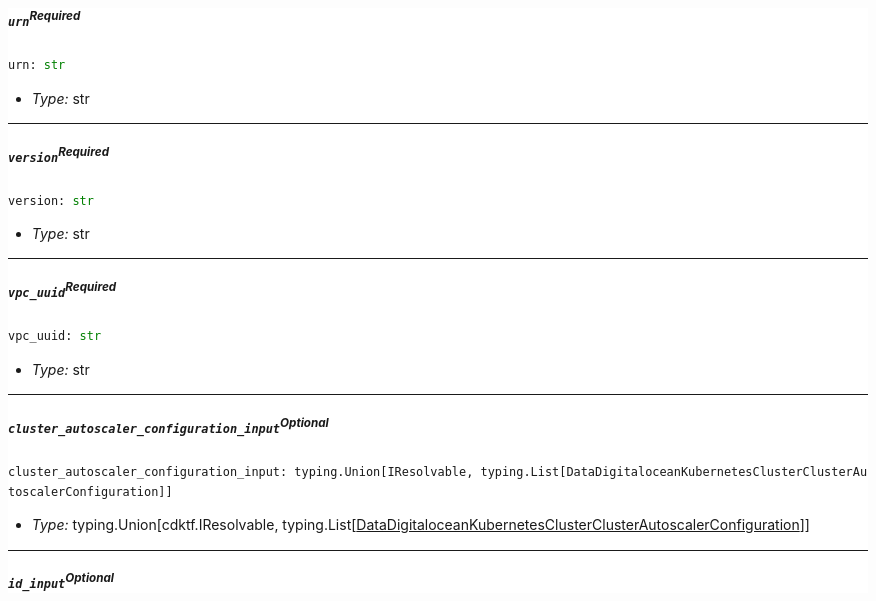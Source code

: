 
##### `urn`<sup>Required</sup> <a name="urn" id="@cdktf/provider-digitalocean.dataDigitaloceanKubernetesCluster.DataDigitaloceanKubernetesCluster.property.urn"></a>

```python
urn: str
```

- *Type:* str

---

##### `version`<sup>Required</sup> <a name="version" id="@cdktf/provider-digitalocean.dataDigitaloceanKubernetesCluster.DataDigitaloceanKubernetesCluster.property.version"></a>

```python
version: str
```

- *Type:* str

---

##### `vpc_uuid`<sup>Required</sup> <a name="vpc_uuid" id="@cdktf/provider-digitalocean.dataDigitaloceanKubernetesCluster.DataDigitaloceanKubernetesCluster.property.vpcUuid"></a>

```python
vpc_uuid: str
```

- *Type:* str

---

##### `cluster_autoscaler_configuration_input`<sup>Optional</sup> <a name="cluster_autoscaler_configuration_input" id="@cdktf/provider-digitalocean.dataDigitaloceanKubernetesCluster.DataDigitaloceanKubernetesCluster.property.clusterAutoscalerConfigurationInput"></a>

```python
cluster_autoscaler_configuration_input: typing.Union[IResolvable, typing.List[DataDigitaloceanKubernetesClusterClusterAutoscalerConfiguration]]
```

- *Type:* typing.Union[cdktf.IResolvable, typing.List[<a href="#@cdktf/provider-digitalocean.dataDigitaloceanKubernetesCluster.DataDigitaloceanKubernetesClusterClusterAutoscalerConfiguration">DataDigitaloceanKubernetesClusterClusterAutoscalerConfiguration</a>]]

---

##### `id_input`<sup>Optional</sup> <a name="id_input" id="@cdktf/provider-digitalocean.dataDigitaloceanKubernetesCluster.DataDigitaloceanKubernetesCluster.property.idInput"></a>
